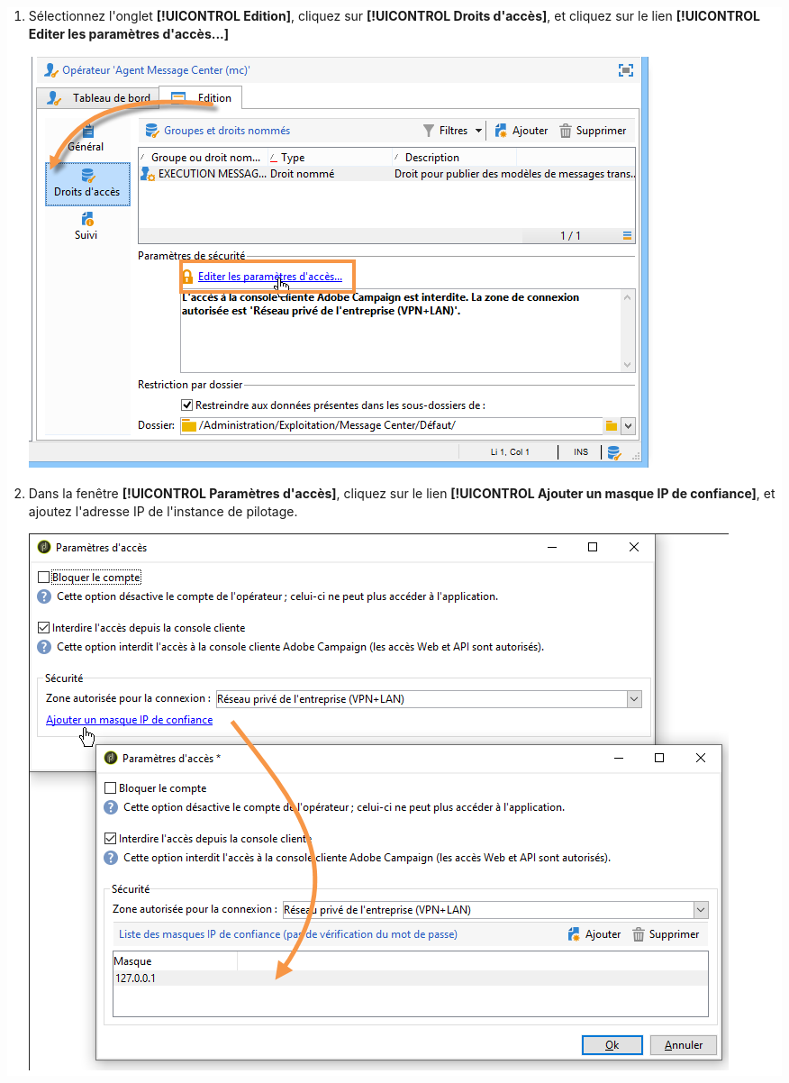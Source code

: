 1. Sélectionnez l&#39;onglet **[!UICONTROL Edition]**, cliquez sur **[!UICONTROL Droits d&#39;accès]**, et cliquez sur le lien **[!UICONTROL Editer les paramètres d&#39;accès...]**

   ![](assets/messagecenter_operator_002.png)

1. Dans la fenêtre **[!UICONTROL Paramètres d&#39;accès]**, cliquez sur le lien **[!UICONTROL Ajouter un masque IP de confiance]**, et ajoutez l&#39;adresse IP de l&#39;instance de pilotage.

   ![](assets/messagecenter_operator_003.png)

